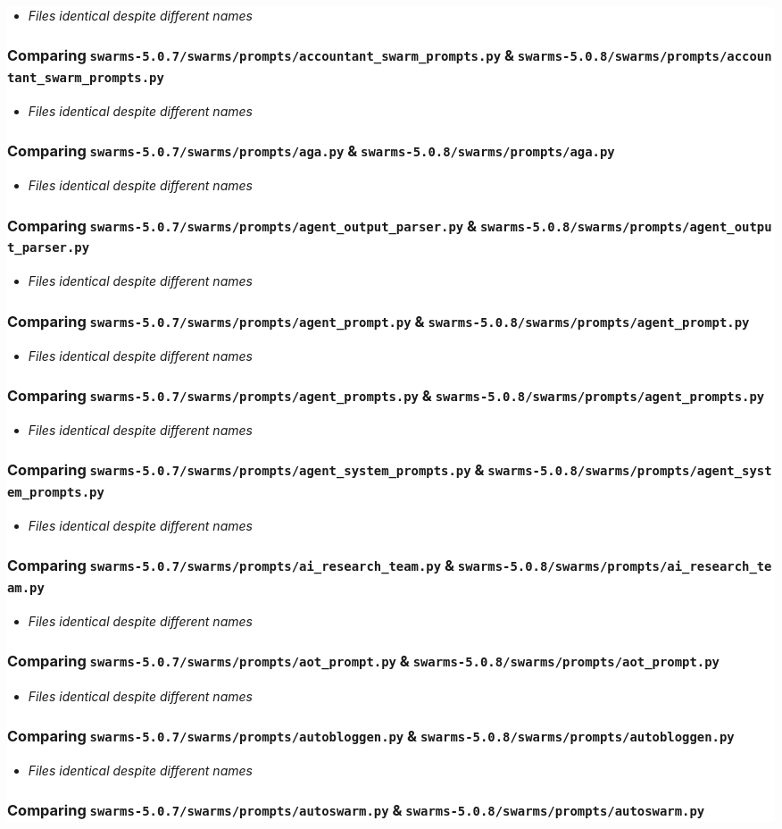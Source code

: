  * *Files identical despite different names*

### Comparing `swarms-5.0.7/swarms/prompts/accountant_swarm_prompts.py` & `swarms-5.0.8/swarms/prompts/accountant_swarm_prompts.py`

 * *Files identical despite different names*

### Comparing `swarms-5.0.7/swarms/prompts/aga.py` & `swarms-5.0.8/swarms/prompts/aga.py`

 * *Files identical despite different names*

### Comparing `swarms-5.0.7/swarms/prompts/agent_output_parser.py` & `swarms-5.0.8/swarms/prompts/agent_output_parser.py`

 * *Files identical despite different names*

### Comparing `swarms-5.0.7/swarms/prompts/agent_prompt.py` & `swarms-5.0.8/swarms/prompts/agent_prompt.py`

 * *Files identical despite different names*

### Comparing `swarms-5.0.7/swarms/prompts/agent_prompts.py` & `swarms-5.0.8/swarms/prompts/agent_prompts.py`

 * *Files identical despite different names*

### Comparing `swarms-5.0.7/swarms/prompts/agent_system_prompts.py` & `swarms-5.0.8/swarms/prompts/agent_system_prompts.py`

 * *Files identical despite different names*

### Comparing `swarms-5.0.7/swarms/prompts/ai_research_team.py` & `swarms-5.0.8/swarms/prompts/ai_research_team.py`

 * *Files identical despite different names*

### Comparing `swarms-5.0.7/swarms/prompts/aot_prompt.py` & `swarms-5.0.8/swarms/prompts/aot_prompt.py`

 * *Files identical despite different names*

### Comparing `swarms-5.0.7/swarms/prompts/autobloggen.py` & `swarms-5.0.8/swarms/prompts/autobloggen.py`

 * *Files identical despite different names*

### Comparing `swarms-5.0.7/swarms/prompts/autoswarm.py` & `swarms-5.0.8/swarms/prompts/autoswarm.py`
